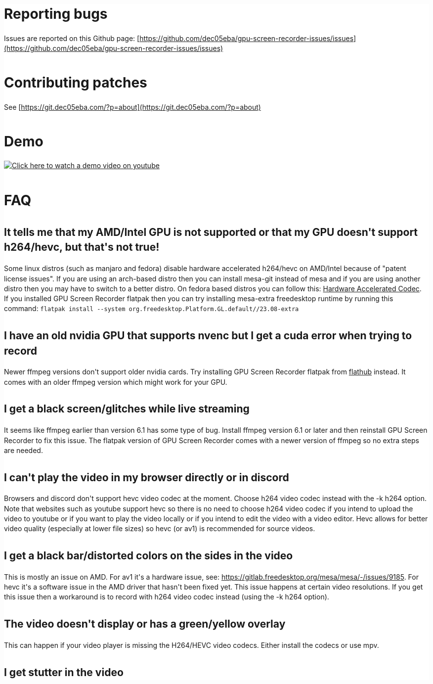 # Reporting bugs
Issues are reported on this Github page: [https://github.com/dec05eba/gpu-screen-recorder-issues/issues](https://github.com/dec05eba/gpu-screen-recorder-issues/issues)
# Contributing patches
See [https://git.dec05eba.com/?p=about](https://git.dec05eba.com/?p=about)

# Demo
[![Click here to watch a demo video on youtube](https://img.youtube.com/vi/n5tm0g01n6A/0.jpg)](https://www.youtube.com/watch?v=n5tm0g01n6A)

# FAQ
## It tells me that my AMD/Intel GPU is not supported or that my GPU doesn't support h264/hevc, but that's not true!
Some linux distros (such as manjaro and fedora) disable hardware accelerated h264/hevc on AMD/Intel because of "patent license issues". If you are using an arch-based distro then you can install mesa-git instead of mesa and if you are using another distro then you may have to switch to a better distro. On fedora based distros you can follow this: [Hardware Accelerated Codec](https://rpmfusion.org/Howto/Multimedia).\
If you installed GPU Screen Recorder flatpak then you can try installing mesa-extra freedesktop runtime by running this command: `flatpak install --system org.freedesktop.Platform.GL.default//23.08-extra`
## I have an old nvidia GPU that supports nvenc but I get a cuda error when trying to record
Newer ffmpeg versions don't support older nvidia cards. Try installing GPU Screen Recorder flatpak from [flathub](https://flathub.org/apps/details/com.dec05eba.gpu_screen_recorder) instead. It comes with an older ffmpeg version which might work for your GPU.
## I get a black screen/glitches while live streaming
It seems like ffmpeg earlier than version 6.1 has some type of bug. Install ffmpeg version 6.1 or later and then reinstall GPU Screen Recorder to fix this issue. The flatpak version of GPU Screen Recorder comes with a newer version of ffmpeg so no extra steps are needed.
## I can't play the video in my browser directly or in discord
Browsers and discord don't support hevc video codec at the moment. Choose h264 video codec instead with the -k h264 option.
Note that websites such as youtube support hevc so there is no need to choose h264 video codec if you intend to upload the video to youtube or if you want to play the video locally or if you intend to
edit the video with a video editor. Hevc allows for better video quality (especially at lower file sizes) so hevc (or av1) is recommended for source videos.
## I get a black bar/distorted colors on the sides in the video
This is mostly an issue on AMD. For av1 it's a hardware issue, see: https://gitlab.freedesktop.org/mesa/mesa/-/issues/9185. For hevc it's a software issue in the AMD driver that hasn't been fixed yet. This issue happens at certain video resolutions. If you get this issue then a workaround is to record with h264 video codec instead (using the -k h264 option).
## The video doesn't display or has a green/yellow overlay
This can happen if your video player is missing the H264/HEVC video codecs. Either install the codecs or use mpv.
## I get stutter in the video